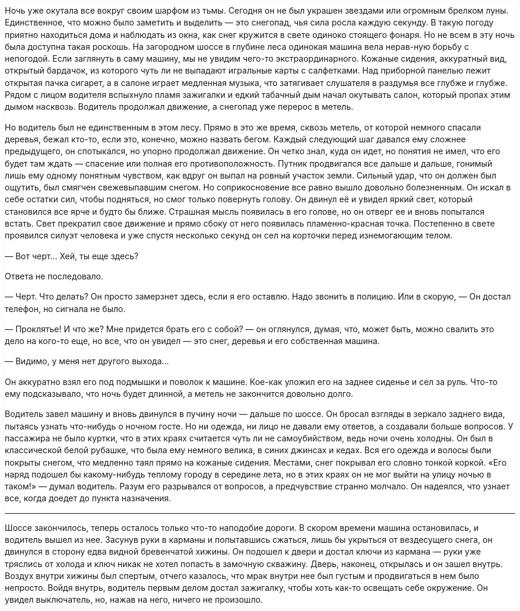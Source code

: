 Ночь уже окутала все вокруг своим шарфом из тьмы. Сегодня он не был украшен звездами или огромным брелком луны. Единственное, что можно было заметить и выделить — это снегопад, чья сила росла каждую секунду. В такую погоду приятно находиться дома и наблюдать из окна, как снег кружится в свете одиноко стоящего фонаря. Но не всем в эту ночь была доступна такая роскошь. На загородном шоссе в глубине леса одинокая машина вела нерав-ную борьбу с непогодой. Если заглянуть в саму машину, мы не увидим чего-то экстраординарного. Кожаные сидения, аккуратный вид, открытый бардачок, из которого чуть ли не выпадают игральные карты с салфетками. Над приборной панелью лежит открытая пачка сигарет, а в салоне играет медленная музыка, что затягивает слушателя в раздумья все глубже и глубже. Рядом с лицом водителя вспыхнуло пламя зажигалки и едкий табачный дым начал окутывать салон, который пропах этим дымом насквозь. Водитель продолжал движение, а снегопад уже перерос в метель.

Но водитель был не единственным в этом лесу. Прямо в это же время, сквозь метель, от которой немного спасали деревья, бежал кто-то, если это, конечно, можно назвать бегом. Каждый следующий шаг давался ему сложнее предыдущего, он спотыкался, но упорно продолжал движение. Он четко знал, куда он идет, но понятия не имел, что его будет там ждать — спасение или полная его противоположность. Путник продвигался все дальше и дальше, гонимый лишь ему одному понятным чувством, как вдруг он выпал на ровный участок земли. Сильный удар, что он должен был ощутить, был смягчен свежевыпавшим снегом. Но соприкосновение все равно вышло довольно болезненным. Он искал в себе остатки сил, чтобы подняться, но смог только повернуть голову. Он двинул её и увидел яркий свет, который становился все ярче и будто бы ближе. Страшная мысль появилась в его голове, но он отверг ее и вновь попытался встать. Свет прекратил свое движение и прямо сбоку от него появилась пламенно-красная точка. Постепенно в свете проявился силуэт человека и уже спустя несколько секунд он сел на корточки перед изнемогающим телом.

— Вот черт... Хей, ты еще здесь?

Ответа не последовало.

— Черт. Что делать? Он просто замерзнет здесь, если я его оставлю. Надо звонить в полицию. Или в скорую, — Он достал телефон, но сигнала не было.

— Проклятье! И что же? Мне придется брать его с собой? — он оглянулся, думая, что, может быть, можно свалить это дело на кого-то еще, но все, что он увидел — это снег, деревья и его собственная машина.

— Видимо, у меня нет другого выхода...

Он аккуратно взял его под подмышки и поволок к машине. Кое-как уложил его на заднее сиденье и сел за руль. Что-то ему подсказывало, что ночь будет длинной, а метель не закончится довольно долго.

Водитель завел машину и вновь двинулся в пучину ночи — дальше по шоссе. Он бросал взгляды в зеркало заднего вида, пытаясь узнать что-нибудь о ночном госте. Но ни одежда, ни лицо не давали ему ответов, а создавали больше вопросов. У пассажира не было куртки, что в этих краях считается чуть ли не самоубийством, ведь ночи очень холодны. Он был в классической белой рубашке, что была ему немного велика, в синих джинсах и кедах. Вся его одежда и волосы были покрыты снегом, что медленно таял прямо на кожаные сидения. Местами, снег покрывал его словно тонкой коркой. «Его наряд подошел бы какому-нибудь теплому городу в середине лета, но в этих краях он не мог выйти на улицу ночью в таком!» — думал водитель. Разум его разрывался от вопросов, а предчувствие странно молчало. Он надеялся, что узнает все, когда доедет до пункта назначения.

---

Шоссе закончилось, теперь осталось только что-то наподобие дороги. В скором времени машина остановилась, и водитель вышел из нее. Засунув руки в карманы и попытавшись сжаться, лишь бы укрыться от вездесущего снега, он двинулся в сторону едва видной бревенчатой хижины. Он подошел к двери и достал ключи из кармана — руки уже тряслись от холода и ключ никак не хотел попасть в замочную скважину. Дверь, наконец, открылась и он зашел внутрь.  Воздух внутри хижины был спертым, отчего казалось, что мрак внутри нее был густым и продвигаться в нем было непросто. Войдя внутрь, водитель первым делом достал зажигалку, чтобы хоть как-то освещать себе окружение. Он увидел выключатель, но, нажав на него, ничего не произошло.
